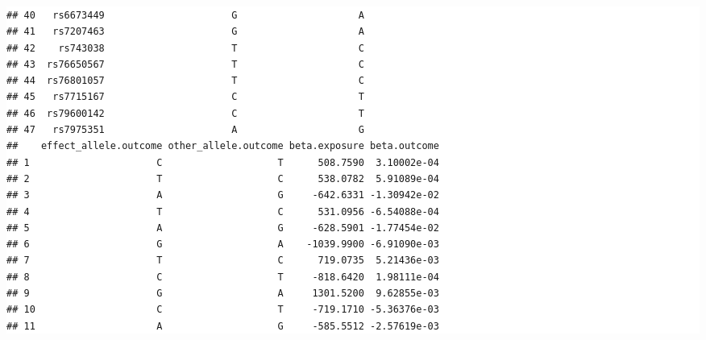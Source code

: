     ## 40   rs6673449                      G                     A
    ## 41   rs7207463                      G                     A
    ## 42    rs743038                      T                     C
    ## 43  rs76650567                      T                     C
    ## 44  rs76801057                      T                     C
    ## 45   rs7715167                      C                     T
    ## 46  rs79600142                      C                     T
    ## 47   rs7975351                      A                     G
    ##    effect_allele.outcome other_allele.outcome beta.exposure beta.outcome
    ## 1                      C                    T      508.7590  3.10002e-04
    ## 2                      T                    C      538.0782  5.91089e-04
    ## 3                      A                    G     -642.6331 -1.30942e-02
    ## 4                      T                    C      531.0956 -6.54088e-04
    ## 5                      A                    G     -628.5901 -1.77454e-02
    ## 6                      G                    A    -1039.9900 -6.91090e-03
    ## 7                      T                    C      719.0735  5.21436e-03
    ## 8                      C                    T     -818.6420  1.98111e-04
    ## 9                      G                    A     1301.5200  9.62855e-03
    ## 10                     C                    T     -719.1710 -5.36376e-03
    ## 11                     A                    G     -585.5512 -2.57619e-03